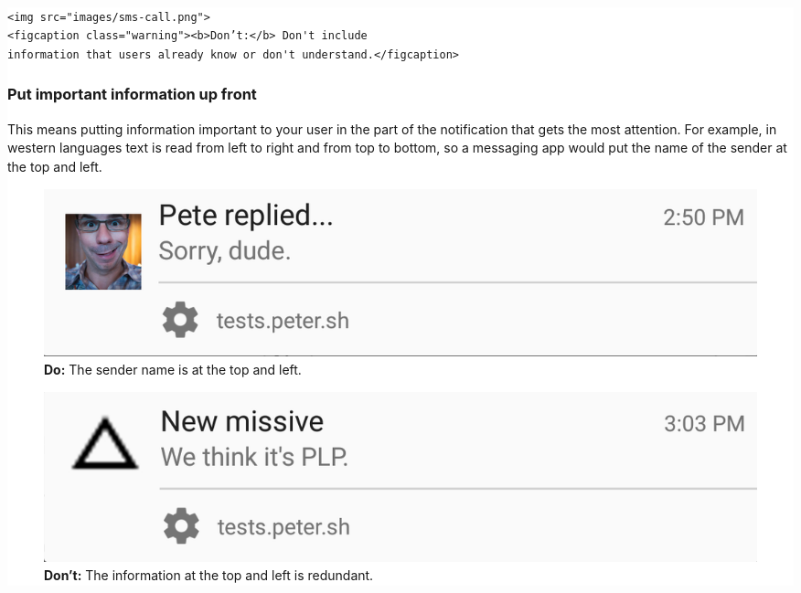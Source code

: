     <img src="images/sms-call.png">
    <figcaption class="warning"><b>Don’t:</b> Don't include
    information that users already know or don't understand.</figcaption>
  </figure>
</div>
<div style="clear:both;"></div>

### Put important information up front

This means putting information important to your user in the part of the
notification that gets the most attention. For example, in western languages
text is read from left to right and from top to bottom, so a messaging app would put the name of the sender at the top and left.


<div class="attempt-left">
  <figure>
    <img src="images/pete-replied.png">
    <figcaption class="success"><b>Do:</b> The sender name is at 
    the top and left.</figcaption>
  </figure>
</div>
<div class="attempt-right">
  <figure>
    <img src="images/new-missive.png">
    <figcaption class="warning"><b>Don’t:</b> The information at the
    top and left is redundant.</figcaption>
